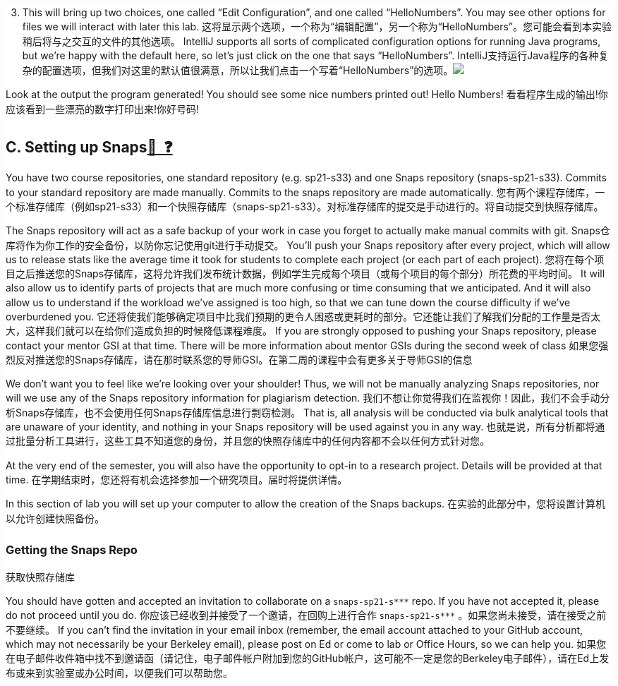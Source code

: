 3. This will bring up two choices, one called “Edit Configuration”, and one called “HelloNumbers”. You may see other options for files we will interact with later this lab.
这将显示两个选项，一个称为“编辑配置”，另一个称为“HelloNumbers”。您可能会看到本实验稍后将与之交互的文件的其他选项。
IntelliJ supports all sorts of complicated configuration options for running Java programs, but we’re happy with the default here, so let’s just click on the one that says “HelloNumbers”.
IntelliJ支持运行Java程序的各种复杂的配置选项，但我们对这里的默认值很满意，所以让我们点击一个写着“HelloNumbers”的选项。![](https://sp21.datastructur.es/materials/lab/lab1/img/main_screen_when_done_lab1_HelloNumbers_run_run_after_click.png)

Look at the output the program generated! You should see some nice numbers printed out! Hello Numbers!
看看程序生成的输出!你应该看到一些漂亮的数字打印出来!你好号码!

C. Setting up Snaps[🔄  ❓](javascript:void(0))
----------------------------------------------

You have two course repositories, one standard repository (e.g. sp21-s33) and one Snaps repository (snaps-sp21-s33). Commits to your standard repository are made manually. Commits to the snaps repository are made automatically.
您有两个课程存储库，一个标准存储库（例如sp21-s33）和一个快照存储库（snaps-sp21-s33）。对标准存储库的提交是手动进行的。将自动提交到快照存储库。

The Snaps repository will act as a safe backup of your work in case you forget to actually make manual commits with git.
Snaps仓库将作为你工作的安全备份，以防你忘记使用git进行手动提交。
You’ll push your Snaps repository after every project, which will allow us to release stats like the average time it took for students to complete each project (or each part of each project).
您将在每个项目之后推送您的Snaps存储库，这将允许我们发布统计数据，例如学生完成每个项目（或每个项目的每个部分）所花费的平均时间。
It will also allow us to identify parts of projects that are much more confusing or time consuming that we anticipated. And it will also allow us to understand if the workload we’ve assigned is too high, so that we can tune down the course difficulty if we’ve overburdened you.
它还将使我们能够确定项目中比我们预期的更令人困惑或更耗时的部分。它还能让我们了解我们分配的工作量是否太大，这样我们就可以在给你们造成负担的时候降低课程难度。
If you are strongly opposed to pushing your Snaps repository, please contact your mentor GSI at that time. There will be more information about mentor GSIs during the second week of class
如果您强烈反对推送您的Snaps存储库，请在那时联系您的导师GSI。在第二周的课程中会有更多关于导师GSI的信息

We don’t want you to feel like we’re looking over your shoulder! Thus, we will not be manually analyzing Snaps repositories, nor will we use any of the Snaps repository information for plagiarism detection.
我们不想让你觉得我们在监视你！因此，我们不会手动分析Snaps存储库，也不会使用任何Snaps存储库信息进行剽窃检测。
That is, all analysis will be conducted via bulk analytical tools that are unaware of your identity, and nothing in your Snaps repository will be used against you in any way.
也就是说，所有分析都将通过批量分析工具进行，这些工具不知道您的身份，并且您的快照存储库中的任何内容都不会以任何方式针对您。

At the very end of the semester, you will also have the opportunity to opt-in to a research project. Details will be provided at that time.
在学期结束时，您还将有机会选择参加一个研究项目。届时将提供详情。

In this section of lab you will set up your computer to allow the creation of the Snaps backups.
在实验的此部分中，您将设置计算机以允许创建快照备份。

### Getting the Snaps Repo

获取快照存储库

You should have gotten and accepted an invitation to collaborate on a `snaps-sp21-s***` repo. If you have not accepted it, please do not proceed until you do.
你应该已经收到并接受了一个邀请，在回购上进行合作 `snaps-sp21-s***` 。如果您尚未接受，请在接受之前不要继续。
If you can’t find the invitation in your email inbox (remember, the email account attached to your GitHub account, which may not necessarily be your Berkeley email), please post on Ed or come to lab or Office Hours, so we can help you.
如果您在电子邮件收件箱中找不到邀请函（请记住，电子邮件帐户附加到您的GitHub帐户，这可能不一定是您的Berkeley电子邮件），请在Ed上发布或来到实验室或办公时间，以便我们可以帮助您。
